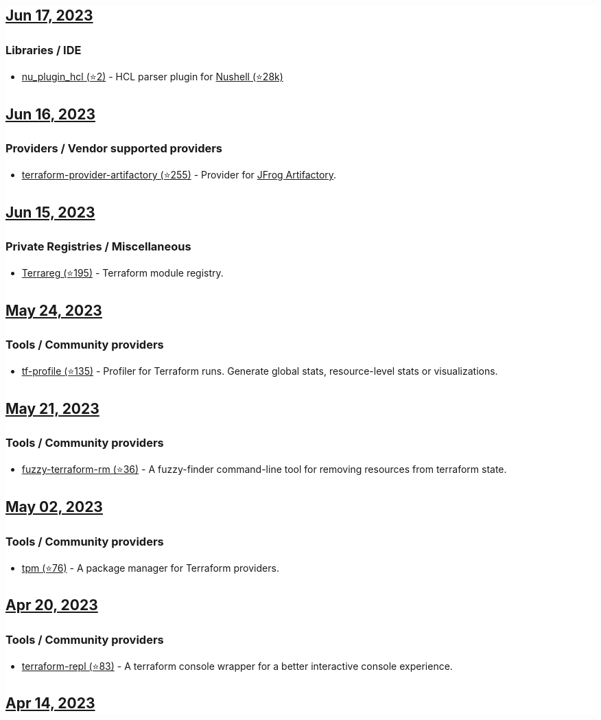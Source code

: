 ## [Jun 17, 2023](/content/2023/06/17/README.md)

### Libraries / IDE

*   [nu\_plugin\_hcl (⭐2)](https://github.com/Yethal/nu_plugin_hcl) - HCL parser plugin for [Nushell (⭐28k)](https://github.com/nushell/nushell)

## [Jun 16, 2023](/content/2023/06/16/README.md)

### Providers / Vendor supported providers

*   [terraform-provider-artifactory (⭐255)](https://github.com/jfrog/terraform-provider-artifactory) - Provider for [JFrog Artifactory](https://jfrog.com/artifactory/).

## [Jun 15, 2023](/content/2023/06/15/README.md)

### Private Registries / Miscellaneous

*   [Terrareg (⭐195)](https://github.com/matthewjohn/terrareg) - Terraform module registry.

## [May 24, 2023](/content/2023/05/24/README.md)

### Tools / Community providers

*   [tf-profile (⭐135)](https://github.com/datarootsio/tf-profile/) - Profiler for Terraform runs. Generate global stats, resource-level stats or visualizations.

## [May 21, 2023](/content/2023/05/21/README.md)

### Tools / Community providers

*   [fuzzy-terraform-rm (⭐36)](https://github.com/paololazzari/fuzzy-terraform-rm) - A fuzzy-finder command-line tool for removing resources from terraform state.

## [May 02, 2023](/content/2023/05/02/README.md)

### Tools / Community providers

*   [tpm (⭐76)](https://github.com/Madh93/tpm) - A package manager for Terraform providers.

## [Apr 20, 2023](/content/2023/04/20/README.md)

### Tools / Community providers

*   [terraform-repl (⭐83)](https://github.com/paololazzari/terraform-repl) - A terraform console wrapper for a better interactive console experience.

## [Apr 14, 2023](/content/2023/04/14/README.md)
